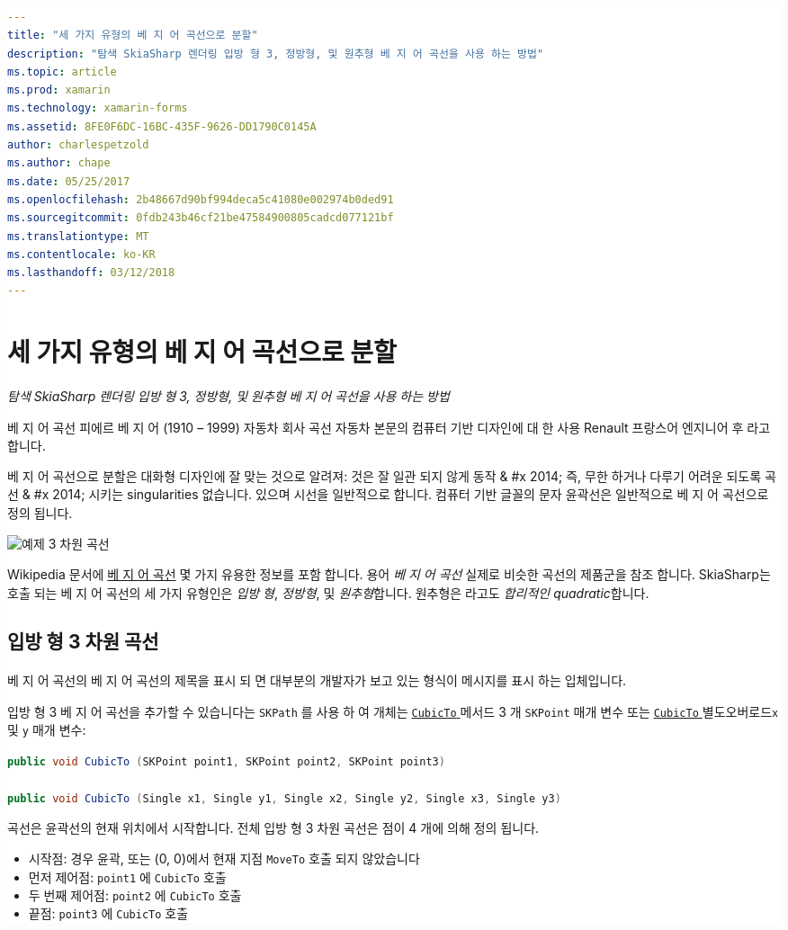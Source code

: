 ```yaml
---
title: "세 가지 유형의 베 지 어 곡선으로 분할"
description: "탐색 SkiaSharp 렌더링 입방 형 3, 정방형, 및 원추형 베 지 어 곡선을 사용 하는 방법"
ms.topic: article
ms.prod: xamarin
ms.technology: xamarin-forms
ms.assetid: 8FE0F6DC-16BC-435F-9626-DD1790C0145A
author: charlespetzold
ms.author: chape
ms.date: 05/25/2017
ms.openlocfilehash: 2b48667d90bf994deca5c41080e002974b0ded91
ms.sourcegitcommit: 0fdb243b46cf21be47584900805cadcd077121bf
ms.translationtype: MT
ms.contentlocale: ko-KR
ms.lasthandoff: 03/12/2018
---
```

# <a name="three-types-of-bzier-curves"></a>세 가지 유형의 베 지 어 곡선으로 분할

_탐색 SkiaSharp 렌더링 입방 형 3, 정방형, 및 원추형 베 지 어 곡선을 사용 하는 방법_

베 지 어 곡선 피에르 베 지 어 (1910 – 1999) 자동차 회사 곡선 자동차 본문의 컴퓨터 기반 디자인에 대 한 사용 Renault 프랑스어 엔지니어 후 라고 합니다.

베 지 어 곡선으로 분할은 대화형 디자인에 잘 맞는 것으로 알려져: 것은 잘 일관 되지 않게 동작 & #x 2014; 즉, 무한 하거나 다루기 어려운 되도록 곡선 & #x 2014; 시키는 singularities 없습니다. 있으며 시선을 일반적으로 합니다. 컴퓨터 기반 글꼴의 문자 윤곽선은 일반적으로 베 지 어 곡선으로 정의 됩니다.

![](beziers-images/beziersample.png "예제 3 차원 곡선")

Wikipedia 문서에 [베 지 어 곡선](https://en.wikipedia.org/wiki/B%C3%A9zier_curve) 몇 가지 유용한 정보를 포함 합니다. 용어 *베 지 어 곡선* 실제로 비슷한 곡선의 제품군을 참조 합니다. SkiaSharp는 호출 되는 베 지 어 곡선의 세 가지 유형인은 *입방 형*, *정방형*, 및 *원추형*합니다. 원추형은 라고도 *합리적인 quadratic*합니다.

## <a name="the-cubic-bzier-curve"></a>입방 형 3 차원 곡선

베 지 어 곡선의 베 지 어 곡선의 제목을 표시 되 면 대부분의 개발자가 보고 있는 형식이 메시지를 표시 하는 입체입니다.

입방 형 3 베 지 어 곡선을 추가할 수 있습니다는 `SKPath` 를 사용 하 여 개체는 [ `CubicTo` ](https://developer.xamarin.com/api/member/SkiaSharp.SKPath.CubicTo/p/SkiaSharp.SKPoint/SkiaSharp.SKPoint/SkiaSharp.SKPoint/) 메서드 3 개 `SKPoint` 매개 변수 또는 [ `CubicTo` ](https://developer.xamarin.com/api/member/SkiaSharp.SKPath.CubicTo/p/System.Single/System.Single/System.Single/System.Single/System.Single/System.Single/) 별도오버로드`x` 및 `y` 매개 변수:

```csharp
public void CubicTo (SKPoint point1, SKPoint point2, SKPoint point3)

public void CubicTo (Single x1, Single y1, Single x2, Single y2, Single x3, Single y3)
```

곡선은 윤곽선의 현재 위치에서 시작합니다. 전체 입방 형 3 차원 곡선은 점이 4 개에 의해 정의 됩니다.

- 시작점: 경우 윤곽, 또는 (0, 0)에서 현재 지점 `MoveTo` 호출 되지 않았습니다
- 먼저 제어점: `point1` 에 `CubicTo` 호출
- 두 번째 제어점: `point2` 에 `CubicTo` 호출
- 끝점: `point3` 에 `CubicTo` 호출
